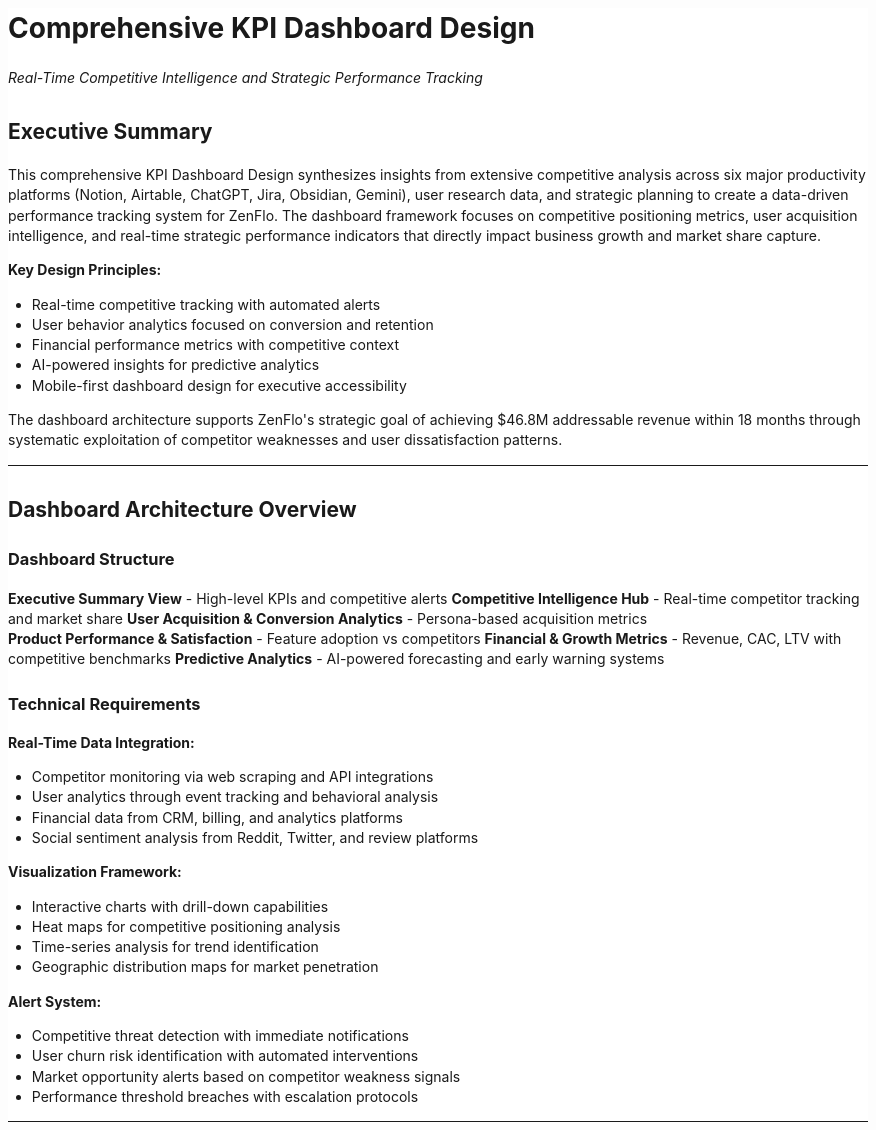 # Comprehensive KPI Dashboard Design
*Real-Time Competitive Intelligence and Strategic Performance Tracking*

## Executive Summary

This comprehensive KPI Dashboard Design synthesizes insights from extensive competitive analysis across six major productivity platforms (Notion, Airtable, ChatGPT, Jira, Obsidian, Gemini), user research data, and strategic planning to create a data-driven performance tracking system for ZenFlo. The dashboard framework focuses on competitive positioning metrics, user acquisition intelligence, and real-time strategic performance indicators that directly impact business growth and market share capture.

**Key Design Principles:**
- Real-time competitive tracking with automated alerts
- User behavior analytics focused on conversion and retention
- Financial performance metrics with competitive context
- AI-powered insights for predictive analytics
- Mobile-first dashboard design for executive accessibility

The dashboard architecture supports ZenFlo's strategic goal of achieving $46.8M addressable revenue within 18 months through systematic exploitation of competitor weaknesses and user dissatisfaction patterns.

---

## Dashboard Architecture Overview

### Dashboard Structure

**Executive Summary View** - High-level KPIs and competitive alerts
**Competitive Intelligence Hub** - Real-time competitor tracking and market share
**User Acquisition & Conversion Analytics** - Persona-based acquisition metrics  
**Product Performance & Satisfaction** - Feature adoption vs competitors
**Financial & Growth Metrics** - Revenue, CAC, LTV with competitive benchmarks
**Predictive Analytics** - AI-powered forecasting and early warning systems

### Technical Requirements

**Real-Time Data Integration:**
- Competitor monitoring via web scraping and API integrations
- User analytics through event tracking and behavioral analysis
- Financial data from CRM, billing, and analytics platforms
- Social sentiment analysis from Reddit, Twitter, and review platforms

**Visualization Framework:**
- Interactive charts with drill-down capabilities
- Heat maps for competitive positioning analysis
- Time-series analysis for trend identification
- Geographic distribution maps for market penetration

**Alert System:**
- Competitive threat detection with immediate notifications
- User churn risk identification with automated interventions
- Market opportunity alerts based on competitor weakness signals
- Performance threshold breaches with escalation protocols

---